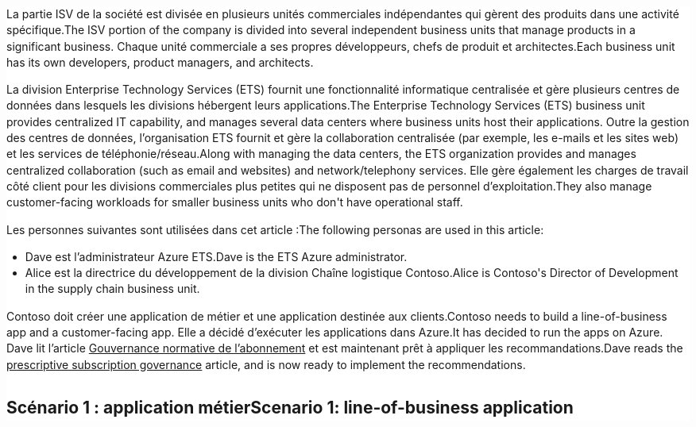 <span data-ttu-id="b24c3-110">La partie ISV de la société est divisée en plusieurs unités commerciales indépendantes qui gèrent des produits dans une activité spécifique.</span><span class="sxs-lookup"><span data-stu-id="b24c3-110">The ISV portion of the company is divided into several independent business units that manage products in a significant business.</span></span> <span data-ttu-id="b24c3-111">Chaque unité commerciale a ses propres développeurs, chefs de produit et architectes.</span><span class="sxs-lookup"><span data-stu-id="b24c3-111">Each business unit has its own developers, product managers, and architects.</span></span>

<span data-ttu-id="b24c3-112">La division Enterprise Technology Services (ETS) fournit une fonctionnalité informatique centralisée et gère plusieurs centres de données dans lesquels les divisions hébergent leurs applications.</span><span class="sxs-lookup"><span data-stu-id="b24c3-112">The Enterprise Technology Services (ETS) business unit provides centralized IT capability, and manages several data centers where business units host their applications.</span></span> <span data-ttu-id="b24c3-113">Outre la gestion des centres de données, l’organisation ETS fournit et gère la collaboration centralisée (par exemple, les e-mails et les sites web) et les services de téléphonie/réseau.</span><span class="sxs-lookup"><span data-stu-id="b24c3-113">Along with managing the data centers, the ETS organization provides and manages centralized collaboration (such as email and websites) and network/telephony services.</span></span> <span data-ttu-id="b24c3-114">Elle gère également les charges de travail côté client pour les divisions commerciales plus petites qui ne disposent pas de personnel d’exploitation.</span><span class="sxs-lookup"><span data-stu-id="b24c3-114">They also manage customer-facing workloads for smaller business units who don't have operational staff.</span></span>

<span data-ttu-id="b24c3-115">Les personnes suivantes sont utilisées dans cet article :</span><span class="sxs-lookup"><span data-stu-id="b24c3-115">The following personas are used in this article:</span></span>

* <span data-ttu-id="b24c3-116">Dave est l’administrateur Azure ETS.</span><span class="sxs-lookup"><span data-stu-id="b24c3-116">Dave is the ETS Azure administrator.</span></span>
* <span data-ttu-id="b24c3-117">Alice est la directrice du développement de la division Chaîne logistique Contoso.</span><span class="sxs-lookup"><span data-stu-id="b24c3-117">Alice is Contoso's Director of Development in the supply chain business unit.</span></span>

<span data-ttu-id="b24c3-118">Contoso doit créer une application de métier et une application destinée aux clients.</span><span class="sxs-lookup"><span data-stu-id="b24c3-118">Contoso needs to build a line-of-business app and a customer-facing app.</span></span> <span data-ttu-id="b24c3-119">Elle a décidé d’exécuter les applications dans Azure.</span><span class="sxs-lookup"><span data-stu-id="b24c3-119">It has decided to run the apps on Azure.</span></span> <span data-ttu-id="b24c3-120">Dave lit l’article [Gouvernance normative de l’abonnement](subscription-governance.md) et est maintenant prêt à appliquer les recommandations.</span><span class="sxs-lookup"><span data-stu-id="b24c3-120">Dave reads the [prescriptive subscription governance](subscription-governance.md) article, and  is now ready to implement the recommendations.</span></span>

## <a name="scenario-1-line-of-business-application"></a><span data-ttu-id="b24c3-121">Scénario 1 : application métier</span><span class="sxs-lookup"><span data-stu-id="b24c3-121">Scenario 1: line-of-business application</span></span>